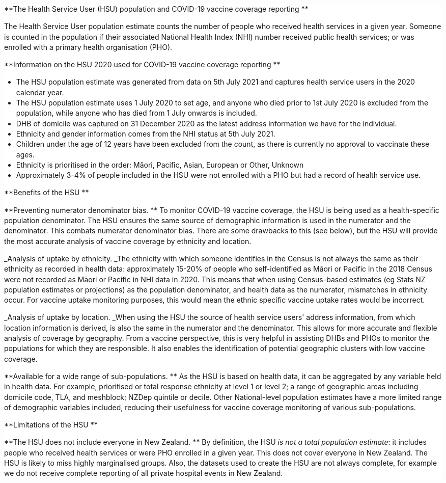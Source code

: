 **The Health Service User (HSU) population and COVID-19 vaccine coverage reporting **

The Health Service User population estimate counts the number of people who received health services in a given year. Someone is counted in the population if their associated National Health Index (NHI) number received public health services; or was enrolled with a primary health organisation (PHO).

**Information on the HSU 2020 used for COVID-19 vaccine coverage reporting **

- The HSU population estimate was generated from data on 5th July 2021 and captures health service users in the 2020 calendar year.
- The HSU population estimate uses 1 July 2020 to set age, and anyone who died prior to 1st July 2020 is excluded from the population, while anyone who has died from 1 July onwards is included.
- DHB of domicile was captured on 31 December 2020 as the latest address information we have for the individual.
- Ethnicity and gender information comes from the NHI status at 5th July 2021.
- Children under the age of 12 years have been excluded from the count, as there is currently no approval to vaccinate these ages.
- Ethnicity is prioritised in the order: Māori, Pacific, Asian, European or Other, Unknown
- Approximately 3-4% of people included in the HSU were not enrolled with a PHO but had a record of health service use.

**Benefits of the HSU **

**Preventing numerator denominator bias. ** To monitor COVID-19 vaccine coverage, the HSU is being used as a health-specific population denominator. The HSU ensures the same source of demographic information is used in the numerator and the denominator. This combats numerator denominator bias. There are some drawbacks to this (see below), but the HSU will provide the most accurate analysis of vaccine coverage by ethnicity and location.

_Analysis of uptake by ethnicity. _The ethnicity with which someone identifies in the Census is not always the same as their ethnicity as recorded in health data: approximately 15-20% of people who self-identified as Māori or Pacific in the 2018 Census were not recorded as Māori or Pacific in NHI data in 2020. This means that when using Census-based estimates (eg Stats NZ population estimates or projections) as the population denominator, and health data as the numerator, mismatches in ethnicity occur. For vaccine uptake monitoring purposes, this would mean the ethnic specific vaccine uptake rates would be incorrect.

_Analysis of uptake by location. _When using the HSU the source of health service users&#39; address information, from which location information is derived, is also the same in the numerator and the denominator. This allows for more accurate and flexible analysis of coverage by geography. From a vaccine perspective, this is very helpful in assisting DHBs and PHOs to monitor the populations for which they are responsible. It also enables the identification of potential geographic clusters with low vaccine coverage.

**Available for a wide range of sub-populations. ** As the HSU is based on health data, it can be aggregated by any variable held in health data. For example, prioritised or total response ethnicity at level 1 or level 2; a range of geographic areas including domicile code, TLA, and meshblock; NZDep quintile or decile. Other National-level population estimates have a more limited range of demographic variables included, reducing their usefulness for vaccine coverage monitoring of various sub-populations.

**Limitations of the HSU **

**The HSU does not include everyone in New Zealand. ** By definition, the HSU _is not a total population estimate_: it includes people who received health services or were PHO enrolled in a given year. This does not cover everyone in New Zealand. The HSU is likely to miss highly marginalised groups. Also, the datasets used to create the HSU are not always complete, for example we do not receive complete reporting of all private hospital events in New Zealand.
